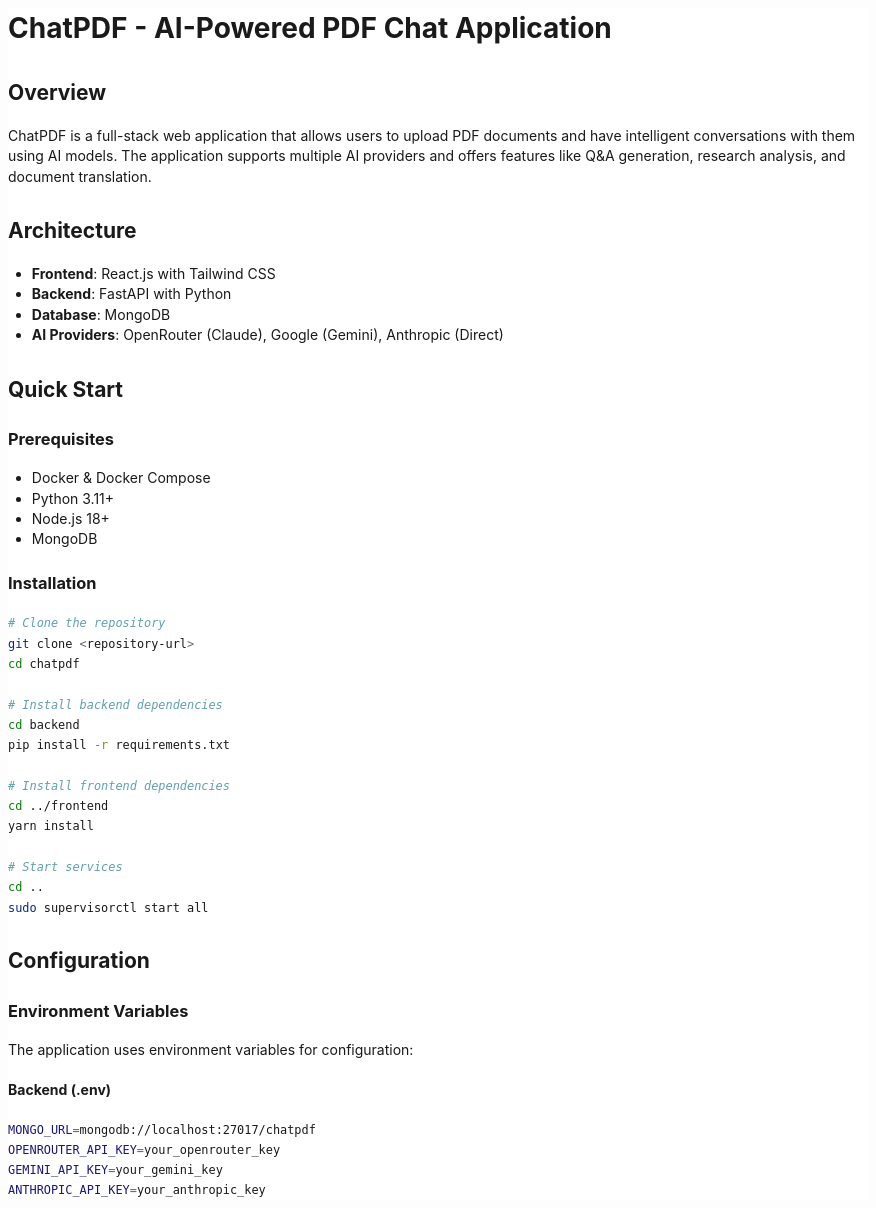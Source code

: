 # ChatPDF - AI-Powered PDF Chat Application

## Overview
ChatPDF is a full-stack web application that allows users to upload PDF documents and have intelligent conversations with them using AI models. The application supports multiple AI providers and offers features like Q&A generation, research analysis, and document translation.

## Architecture
- **Frontend**: React.js with Tailwind CSS
- **Backend**: FastAPI with Python
- **Database**: MongoDB
- **AI Providers**: OpenRouter (Claude), Google (Gemini), Anthropic (Direct)

## Quick Start

### Prerequisites
- Docker & Docker Compose
- Python 3.11+
- Node.js 18+
- MongoDB

### Installation
```bash
# Clone the repository
git clone <repository-url>
cd chatpdf

# Install backend dependencies
cd backend
pip install -r requirements.txt

# Install frontend dependencies
cd ../frontend
yarn install

# Start services
cd ..
sudo supervisorctl start all
```

## Configuration

### Environment Variables
The application uses environment variables for configuration:

#### Backend (.env)
```bash
MONGO_URL=mongodb://localhost:27017/chatpdf
OPENROUTER_API_KEY=your_openrouter_key
GEMINI_API_KEY=your_gemini_key
ANTHROPIC_API_KEY=your_anthropic_key
```
